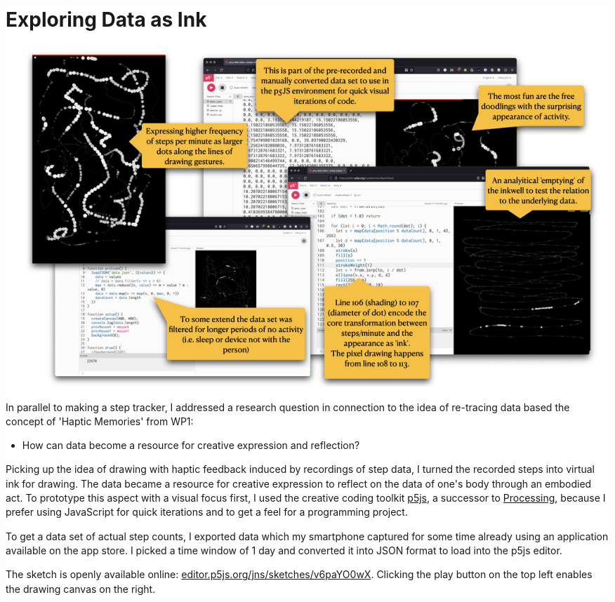 # Exploring Data as Ink

![Figure 9: Snapshots from different sketch states using the p5js JavaScript toolkit.](figures/figures.008.png)

In parallel to making a step tracker, I addressed a research question in connection to the idea of re-tracing data based the concept of \'Haptic Memories\' from WP1:

-   How can data become a resource for creative expression and reflection?

Picking up the idea of drawing with haptic feedback induced by recordings of step data, I turned the recorded steps into virtual ink for drawing. The data became a resource for creative expression to reflect on the data of one's body through an embodied act. To prototype this aspect with a visual focus first, I used the creative coding toolkit [p5js](https://p5js.org), a successor to [Processing](http://processing.org), because I prefer using JavaScript for quick iterations and to get a feel for a programming project.

To get a data set of actual step counts, I exported data which my smartphone captured for some time already using an application available on the app store. I picked a time window of 1 day and converted it into JSON format to load into the p5js editor.

The sketch is openly available online: [editor.p5js.org/jns/sketches/v6paYO0wX](https://editor.p5js.org/jns/sketches/v6paYO0wX). Clicking the play button on the top left enables the drawing canvas on the right.
